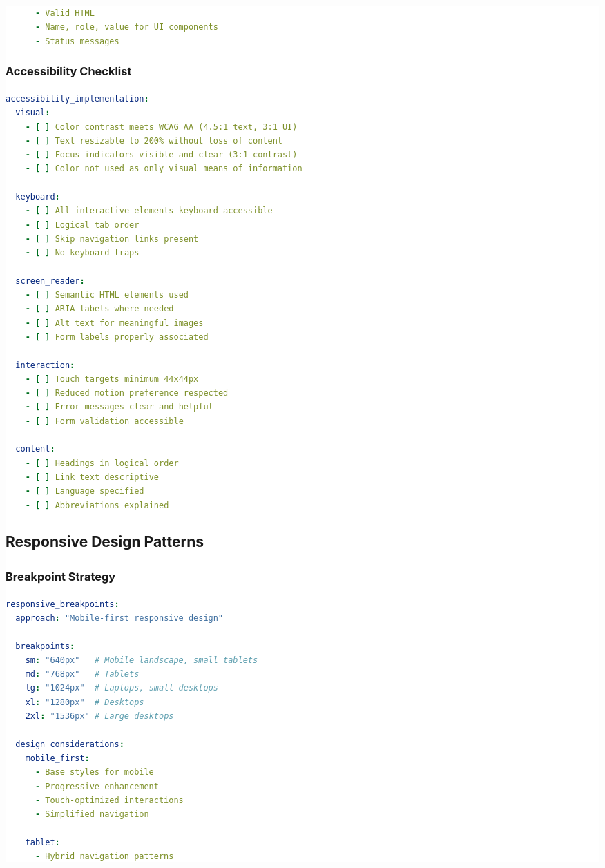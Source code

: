 ```yaml
      - Valid HTML
      - Name, role, value for UI components
      - Status messages
```

### Accessibility Checklist
```yaml
accessibility_implementation:
  visual:
    - [ ] Color contrast meets WCAG AA (4.5:1 text, 3:1 UI)
    - [ ] Text resizable to 200% without loss of content
    - [ ] Focus indicators visible and clear (3:1 contrast)
    - [ ] Color not used as only visual means of information

  keyboard:
    - [ ] All interactive elements keyboard accessible
    - [ ] Logical tab order
    - [ ] Skip navigation links present
    - [ ] No keyboard traps

  screen_reader:
    - [ ] Semantic HTML elements used
    - [ ] ARIA labels where needed
    - [ ] Alt text for meaningful images
    - [ ] Form labels properly associated

  interaction:
    - [ ] Touch targets minimum 44x44px
    - [ ] Reduced motion preference respected
    - [ ] Error messages clear and helpful
    - [ ] Form validation accessible

  content:
    - [ ] Headings in logical order
    - [ ] Link text descriptive
    - [ ] Language specified
    - [ ] Abbreviations explained
```

## Responsive Design Patterns

### Breakpoint Strategy
```yaml
responsive_breakpoints:
  approach: "Mobile-first responsive design"

  breakpoints:
    sm: "640px"   # Mobile landscape, small tablets
    md: "768px"   # Tablets
    lg: "1024px"  # Laptops, small desktops
    xl: "1280px"  # Desktops
    2xl: "1536px" # Large desktops

  design_considerations:
    mobile_first:
      - Base styles for mobile
      - Progressive enhancement
      - Touch-optimized interactions
      - Simplified navigation

    tablet:
      - Hybrid navigation patterns
```